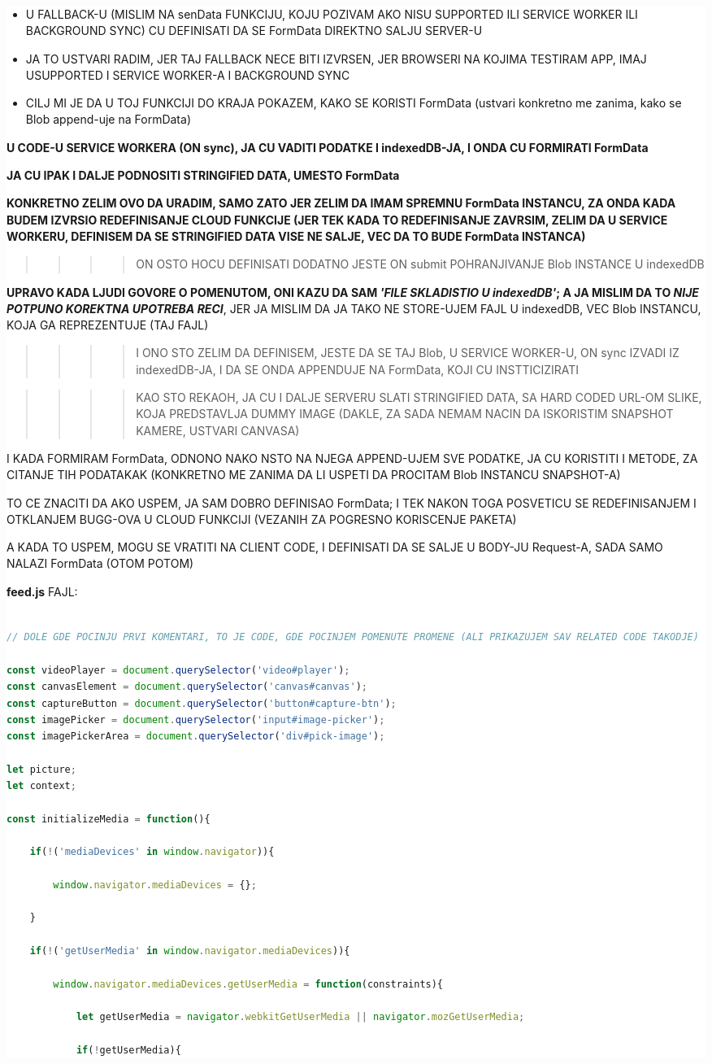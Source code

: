 - U FALLBACK-U (MISLIM NA senData FUNKCIJU, KOJU POZIVAM AKO NISU SUPPORTED ILI SERVICE WORKER ILI BACKGROUND SYNC) CU DEFINISATI DA SE FormData DIREKTNO SALJU SERVER-U

- JA TO USTVARI RADIM, JER TAJ FALLBACK NECE BITI IZVRSEN, JER BROWSERI NA KOJIMA TESTIRAM APP, IMAJ USUPPORTED I SERVICE WORKER-A I BACKGROUND SYNC

- CILJ MI JE DA U TOJ FUNKCIJI DO KRAJA POKAZEM, KAKO SE KORISTI FormData (ustvari konkretno me zanima, kako se Blob append-uje na FormData)

**U CODE-U SERVICE WORKERA (ON sync), JA CU VADITI PODATKE I indexedDB-JA, I ONDA CU FORMIRATI FormData**

**JA CU IPAK I DALJE PODNOSITI STRINGIFIED DATA, UMESTO FormData**

**KONKRETNO ZELIM OVO DA URADIM, SAMO ZATO JER ZELIM DA IMAM SPREMNU FormData INSTANCU, ZA ONDA KADA BUDEM IZVRSIO REDEFINISANJE CLOUD FUNKCIJE (JER TEK KADA TO REDEFINISANJE ZAVRSIM, ZELIM DA U SERVICE WORKERU, DEFINISEM DA SE STRINGIFIED DATA VISE NE SALJE, VEC DA TO BUDE FormData INSTANCA)**

>>>> ON OSTO HOCU DEFINISATI DODATNO JESTE ON submit POHRANJIVANJE Blob INSTANCE U indexedDB

**UPRAVO KADA LJUDI GOVORE O POMENUTOM, ONI KAZU DA SAM *'FILE SKLADISTIO U indexedDB'*; A JA MISLIM DA TO *NIJE POTPUNO KOREKTNA UPOTREBA RECI***, JER JA MISLIM DA JA TAKO NE STORE-UJEM FAJL U indexedDB, VEC Blob INSTANCU, KOJA GA REPREZENTUJE (TAJ FAJL)

>>>> I ONO STO ZELIM DA DEFINISEM, JESTE DA SE TAJ Blob, U SERVICE WORKER-U, ON sync IZVADI IZ indexedDB-JA, I DA SE ONDA APPENDUJE NA FormData, KOJI CU INSTTICIZIRATI

>>>> KAO STO REKAOH, JA CU I DALJE SERVERU SLATI STRINGIFIED DATA, SA HARD CODED URL-OM SLIKE, KOJA PREDSTAVLJA DUMMY IMAGE (DAKLE, ZA SADA NEMAM NACIN DA ISKORISTIM SNAPSHOT KAMERE, USTVARI CANVASA)

I KADA FORMIRAM FormData, ODNONO NAKO NSTO NA NJEGA APPEND-UJEM SVE PODATKE, JA CU KORISTITI I METODE, ZA CITANJE TIH PODATAKAK (KONKRETNO ME ZANIMA DA LI USPETI DA PROCITAM Blob INSTANCU SNAPSHOT-A)

TO CE ZNACITI DA AKO USPEM, JA SAM DOBRO DEFINISAO FormData; I TEK NAKON TOGA POSVETICU SE REDEFINISANJEM I OTKLANJEM BUGG-OVA U CLOUD FUNKCIJI (VEZANIH ZA POGRESNO KORISCENJE PAKETA)

A KADA TO USPEM, MOGU SE VRATITI NA CLIENT CODE, I DEFINISATI DA SE SALJE U BODY-JU Request-A, SADA SAMO NALAZI FormData (OTOM POTOM)

**feed.js** FAJL:

```javascript

// DOLE GDE POCINJU PRVI KOMENTARI, TO JE CODE, GDE POCINJEM POMENUTE PROMENE (ALI PRIKAZUJEM SAV RELATED CODE TAKODJE)

const videoPlayer = document.querySelector('video#player');
const canvasElement = document.querySelector('canvas#canvas');
const captureButton = document.querySelector('button#capture-btn');
const imagePicker = document.querySelector('input#image-picker');
const imagePickerArea = document.querySelector('div#pick-image');

let picture;
let context;

const initializeMedia = function(){

    if(!('mediaDevices' in window.navigator)){

        window.navigator.mediaDevices = {};

    }

    if(!('getUserMedia' in window.navigator.mediaDevices)){

        window.navigator.mediaDevices.getUserMedia = function(constraints){

            let getUserMedia = navigator.webkitGetUserMedia || navigator.mozGetUserMedia;

            if(!getUserMedia){
```